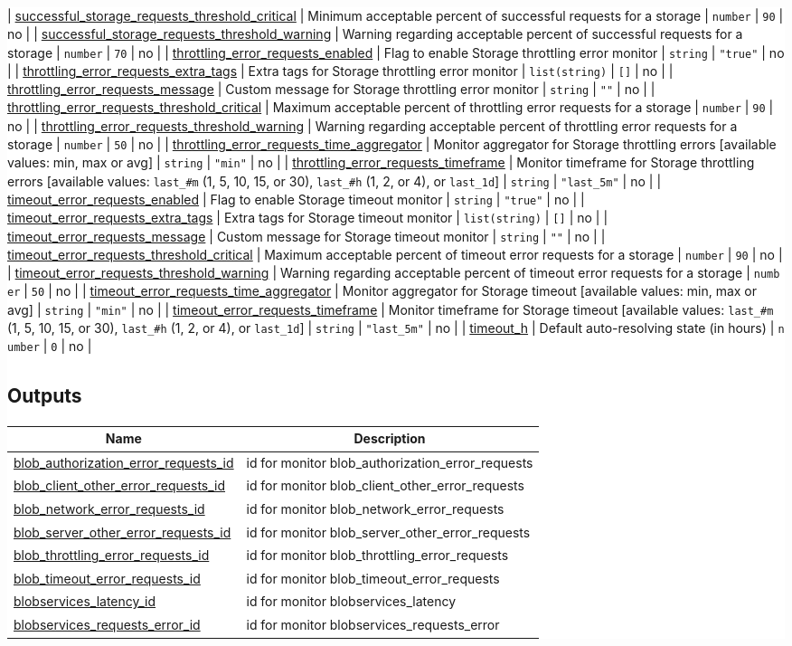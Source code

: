 | <a name="input_successful_storage_requests_threshold_critical"></a> [successful\_storage\_requests\_threshold\_critical](#input\_successful\_storage\_requests\_threshold\_critical) | Minimum acceptable percent of successful requests for a storage | `number` | `90` | no |
| <a name="input_successful_storage_requests_threshold_warning"></a> [successful\_storage\_requests\_threshold\_warning](#input\_successful\_storage\_requests\_threshold\_warning) | Warning regarding acceptable percent of successful requests for a storage | `number` | `70` | no |
| <a name="input_throttling_error_requests_enabled"></a> [throttling\_error\_requests\_enabled](#input\_throttling\_error\_requests\_enabled) | Flag to enable Storage throttling error monitor | `string` | `"true"` | no |
| <a name="input_throttling_error_requests_extra_tags"></a> [throttling\_error\_requests\_extra\_tags](#input\_throttling\_error\_requests\_extra\_tags) | Extra tags for Storage throttling error monitor | `list(string)` | `[]` | no |
| <a name="input_throttling_error_requests_message"></a> [throttling\_error\_requests\_message](#input\_throttling\_error\_requests\_message) | Custom message for Storage throttling error monitor | `string` | `""` | no |
| <a name="input_throttling_error_requests_threshold_critical"></a> [throttling\_error\_requests\_threshold\_critical](#input\_throttling\_error\_requests\_threshold\_critical) | Maximum acceptable percent of throttling error requests for a storage | `number` | `90` | no |
| <a name="input_throttling_error_requests_threshold_warning"></a> [throttling\_error\_requests\_threshold\_warning](#input\_throttling\_error\_requests\_threshold\_warning) | Warning regarding acceptable percent of throttling error requests for a storage | `number` | `50` | no |
| <a name="input_throttling_error_requests_time_aggregator"></a> [throttling\_error\_requests\_time\_aggregator](#input\_throttling\_error\_requests\_time\_aggregator) | Monitor aggregator for Storage throttling errors [available values: min, max or avg] | `string` | `"min"` | no |
| <a name="input_throttling_error_requests_timeframe"></a> [throttling\_error\_requests\_timeframe](#input\_throttling\_error\_requests\_timeframe) | Monitor timeframe for Storage throttling errors [available values: `last_#m` (1, 5, 10, 15, or 30), `last_#h` (1, 2, or 4), or `last_1d`] | `string` | `"last_5m"` | no |
| <a name="input_timeout_error_requests_enabled"></a> [timeout\_error\_requests\_enabled](#input\_timeout\_error\_requests\_enabled) | Flag to enable Storage timeout monitor | `string` | `"true"` | no |
| <a name="input_timeout_error_requests_extra_tags"></a> [timeout\_error\_requests\_extra\_tags](#input\_timeout\_error\_requests\_extra\_tags) | Extra tags for Storage timeout monitor | `list(string)` | `[]` | no |
| <a name="input_timeout_error_requests_message"></a> [timeout\_error\_requests\_message](#input\_timeout\_error\_requests\_message) | Custom message for Storage timeout monitor | `string` | `""` | no |
| <a name="input_timeout_error_requests_threshold_critical"></a> [timeout\_error\_requests\_threshold\_critical](#input\_timeout\_error\_requests\_threshold\_critical) | Maximum acceptable percent of timeout error requests for a storage | `number` | `90` | no |
| <a name="input_timeout_error_requests_threshold_warning"></a> [timeout\_error\_requests\_threshold\_warning](#input\_timeout\_error\_requests\_threshold\_warning) | Warning regarding acceptable percent of timeout error requests for a storage | `number` | `50` | no |
| <a name="input_timeout_error_requests_time_aggregator"></a> [timeout\_error\_requests\_time\_aggregator](#input\_timeout\_error\_requests\_time\_aggregator) | Monitor aggregator for Storage timeout [available values: min, max or avg] | `string` | `"min"` | no |
| <a name="input_timeout_error_requests_timeframe"></a> [timeout\_error\_requests\_timeframe](#input\_timeout\_error\_requests\_timeframe) | Monitor timeframe for Storage timeout [available values: `last_#m` (1, 5, 10, 15, or 30), `last_#h` (1, 2, or 4), or `last_1d`] | `string` | `"last_5m"` | no |
| <a name="input_timeout_h"></a> [timeout\_h](#input\_timeout\_h) | Default auto-resolving state (in hours) | `number` | `0` | no |

## Outputs

| Name | Description |
|------|-------------|
| <a name="output_blob_authorization_error_requests_id"></a> [blob\_authorization\_error\_requests\_id](#output\_blob\_authorization\_error\_requests\_id) | id for monitor blob\_authorization\_error\_requests |
| <a name="output_blob_client_other_error_requests_id"></a> [blob\_client\_other\_error\_requests\_id](#output\_blob\_client\_other\_error\_requests\_id) | id for monitor blob\_client\_other\_error\_requests |
| <a name="output_blob_network_error_requests_id"></a> [blob\_network\_error\_requests\_id](#output\_blob\_network\_error\_requests\_id) | id for monitor blob\_network\_error\_requests |
| <a name="output_blob_server_other_error_requests_id"></a> [blob\_server\_other\_error\_requests\_id](#output\_blob\_server\_other\_error\_requests\_id) | id for monitor blob\_server\_other\_error\_requests |
| <a name="output_blob_throttling_error_requests_id"></a> [blob\_throttling\_error\_requests\_id](#output\_blob\_throttling\_error\_requests\_id) | id for monitor blob\_throttling\_error\_requests |
| <a name="output_blob_timeout_error_requests_id"></a> [blob\_timeout\_error\_requests\_id](#output\_blob\_timeout\_error\_requests\_id) | id for monitor blob\_timeout\_error\_requests |
| <a name="output_blobservices_latency_id"></a> [blobservices\_latency\_id](#output\_blobservices\_latency\_id) | id for monitor blobservices\_latency |
| <a name="output_blobservices_requests_error_id"></a> [blobservices\_requests\_error\_id](#output\_blobservices\_requests\_error\_id) | id for monitor blobservices\_requests\_error |